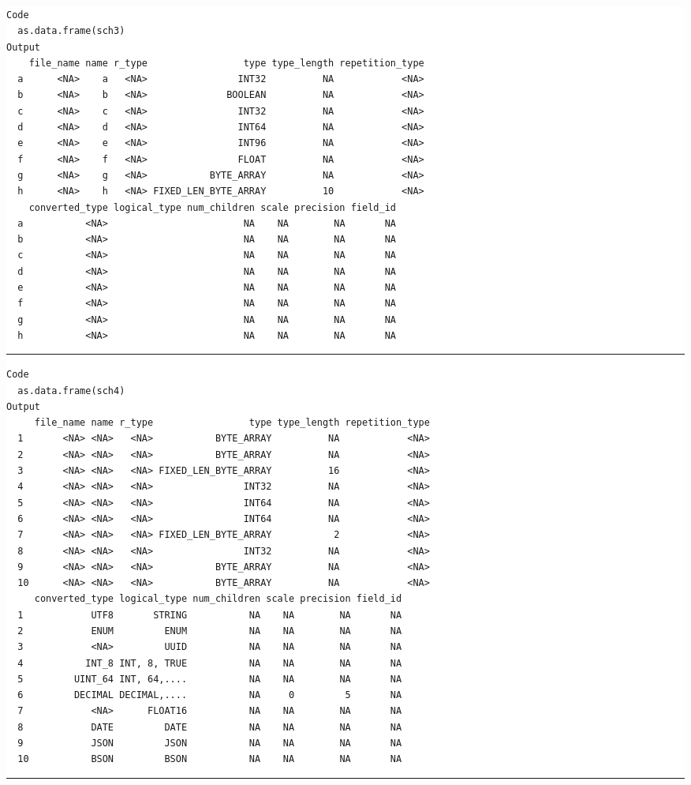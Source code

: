 
    Code
      as.data.frame(sch3)
    Output
        file_name name r_type                 type type_length repetition_type
      a      <NA>    a   <NA>                INT32          NA            <NA>
      b      <NA>    b   <NA>              BOOLEAN          NA            <NA>
      c      <NA>    c   <NA>                INT32          NA            <NA>
      d      <NA>    d   <NA>                INT64          NA            <NA>
      e      <NA>    e   <NA>                INT96          NA            <NA>
      f      <NA>    f   <NA>                FLOAT          NA            <NA>
      g      <NA>    g   <NA>           BYTE_ARRAY          NA            <NA>
      h      <NA>    h   <NA> FIXED_LEN_BYTE_ARRAY          10            <NA>
        converted_type logical_type num_children scale precision field_id
      a           <NA>                        NA    NA        NA       NA
      b           <NA>                        NA    NA        NA       NA
      c           <NA>                        NA    NA        NA       NA
      d           <NA>                        NA    NA        NA       NA
      e           <NA>                        NA    NA        NA       NA
      f           <NA>                        NA    NA        NA       NA
      g           <NA>                        NA    NA        NA       NA
      h           <NA>                        NA    NA        NA       NA

---

    Code
      as.data.frame(sch4)
    Output
         file_name name r_type                 type type_length repetition_type
      1       <NA> <NA>   <NA>           BYTE_ARRAY          NA            <NA>
      2       <NA> <NA>   <NA>           BYTE_ARRAY          NA            <NA>
      3       <NA> <NA>   <NA> FIXED_LEN_BYTE_ARRAY          16            <NA>
      4       <NA> <NA>   <NA>                INT32          NA            <NA>
      5       <NA> <NA>   <NA>                INT64          NA            <NA>
      6       <NA> <NA>   <NA>                INT64          NA            <NA>
      7       <NA> <NA>   <NA> FIXED_LEN_BYTE_ARRAY           2            <NA>
      8       <NA> <NA>   <NA>                INT32          NA            <NA>
      9       <NA> <NA>   <NA>           BYTE_ARRAY          NA            <NA>
      10      <NA> <NA>   <NA>           BYTE_ARRAY          NA            <NA>
         converted_type logical_type num_children scale precision field_id
      1            UTF8       STRING           NA    NA        NA       NA
      2            ENUM         ENUM           NA    NA        NA       NA
      3            <NA>         UUID           NA    NA        NA       NA
      4           INT_8 INT, 8, TRUE           NA    NA        NA       NA
      5         UINT_64 INT, 64,....           NA    NA        NA       NA
      6         DECIMAL DECIMAL,....           NA     0         5       NA
      7            <NA>      FLOAT16           NA    NA        NA       NA
      8            DATE         DATE           NA    NA        NA       NA
      9            JSON         JSON           NA    NA        NA       NA
      10           BSON         BSON           NA    NA        NA       NA

---
